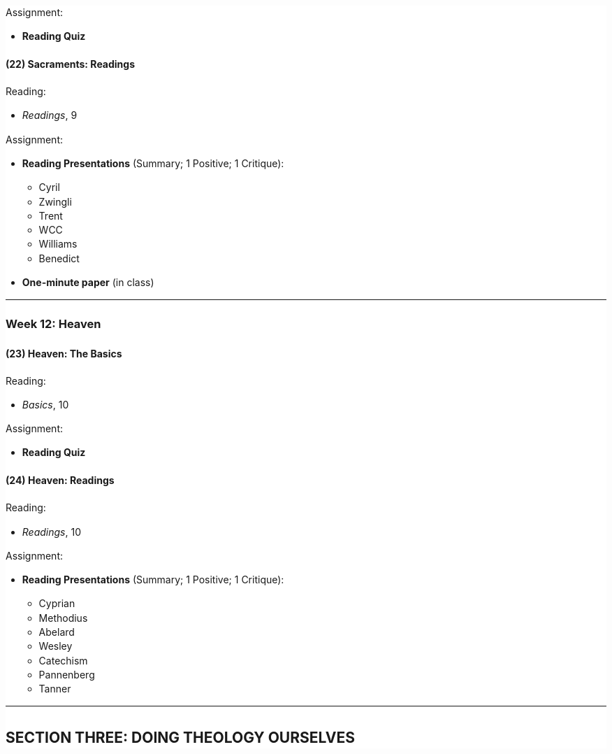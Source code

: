 Assignment:

- **Reading Quiz**

#### (22) Sacraments: Readings

Reading:

- _Readings_, 9

Assignment:

- **Reading Presentations** (Summary; 1 Positive; 1 Critique):

  - Cyril
  - Zwingli
  - Trent
  - WCC
  - Williams
  - Benedict
- **One-minute paper** (in class)

* * *

### Week 12: Heaven

#### (23) Heaven: The Basics

Reading:

- _Basics_, 10

Assignment:

- **Reading Quiz**

#### (24) Heaven: Readings

Reading:

- _Readings_, 10

Assignment:

- **Reading Presentations** (Summary; 1 Positive; 1 Critique):

  - Cyprian
  - Methodius
  - Abelard
  - Wesley
  - Catechism
  - Pannenberg
  - Tanner

* * *

## SECTION THREE: DOING THEOLOGY OURSELVES
